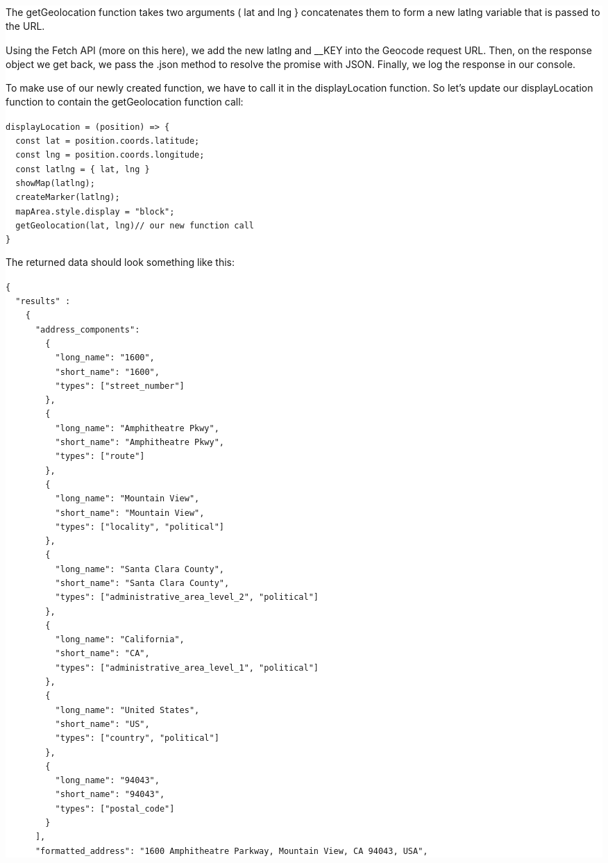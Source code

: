 The getGeolocation function takes two arguments ( lat and lng } concatenates them to form a new latlng variable that is passed to the URL.

Using the Fetch API (more on this here), we add the new latlng and __KEY into the Geocode request URL. Then, on the response object we get back, we pass the .json method to resolve the promise with JSON. Finally, we log the response in our console.

To make use of our newly created function, we have to call it in the displayLocation function. So let’s update our displayLocation function to contain the getGeolocation function call:

```
displayLocation = (position) => {
  const lat = position.coords.latitude;
  const lng = position.coords.longitude;
  const latlng = { lat, lng }
  showMap(latlng);
  createMarker(latlng);
  mapArea.style.display = "block";
  getGeolocation(lat, lng)// our new function call
}
```

The returned data should look something like this:

```
{
  "results" : 
    {
      "address_components": 
        {
          "long_name": "1600",
          "short_name": "1600",
          "types": ["street_number"]
        },
        {
          "long_name": "Amphitheatre Pkwy",
          "short_name": "Amphitheatre Pkwy",
          "types": ["route"]
        },
        {
          "long_name": "Mountain View",
          "short_name": "Mountain View",
          "types": ["locality", "political"]
        },
        {
          "long_name": "Santa Clara County",
          "short_name": "Santa Clara County",
          "types": ["administrative_area_level_2", "political"]
        },
        {
          "long_name": "California",
          "short_name": "CA",
          "types": ["administrative_area_level_1", "political"]
        },
        {
          "long_name": "United States",
          "short_name": "US",
          "types": ["country", "political"]
        },
        {
          "long_name": "94043",
          "short_name": "94043",
          "types": ["postal_code"]
        }
      ],
      "formatted_address": "1600 Amphitheatre Parkway, Mountain View, CA 94043, USA",
```
